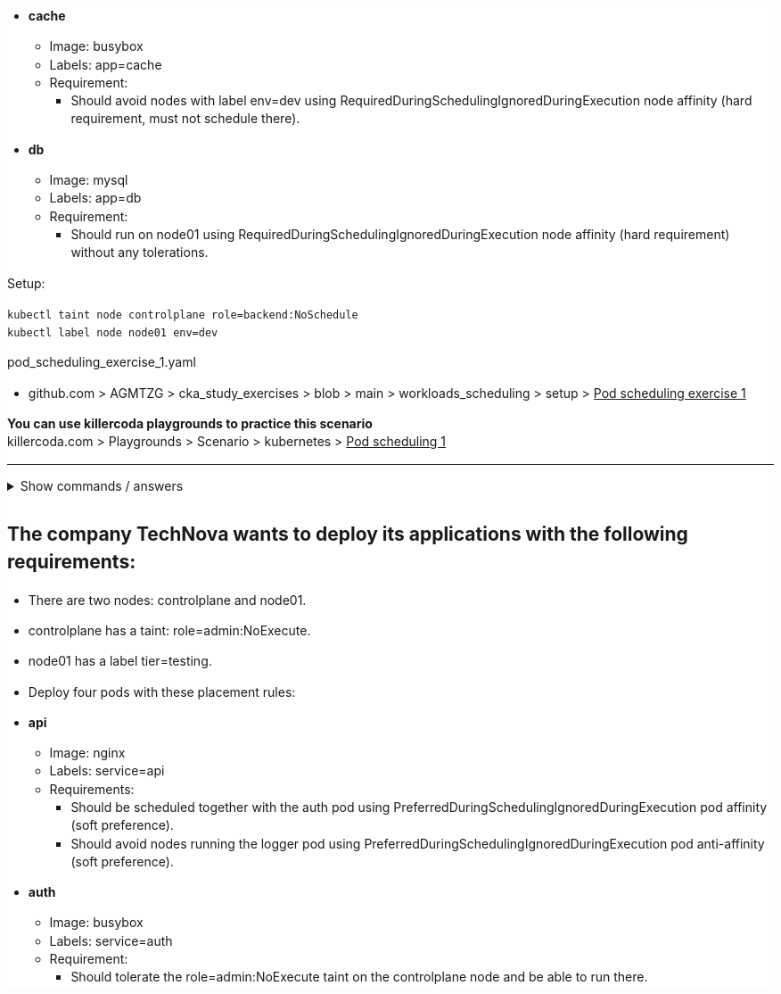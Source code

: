 - **cache**
  - Image: busybox
  - Labels: app=cache
  - Requirement:
    - Should avoid nodes with label env=dev using RequiredDuringSchedulingIgnoredDuringExecution node affinity (hard requirement, must not schedule there).

- **db**
  - Image: mysql
  - Labels: app=db
  - Requirement:
    - Should run on node01 using RequiredDuringSchedulingIgnoredDuringExecution node affinity (hard requirement) without any tolerations.

Setup:

```bash
kubectl taint node controlplane role=backend:NoSchedule
kubectl label node node01 env=dev
```
pod_scheduling_exercise_1.yaml
- github.com > AGMTZG > cka_study_exercises > blob > main > workloads_scheduling > setup > [Pod scheduling exercise 1](https://github.com/AGMTZG/cka_study_exercises/blob/main/workloads_scheduling/setup/pod_scheduling_exercise_1.yaml)

**You can use killercoda playgrounds to practice this scenario** <br>
killercoda.com > Playgrounds > Scenario > kubernetes > [Pod scheduling 1](https://killercoda.com/playgrounds/scenario/kubernetes)

---

<details><summary>Show commands / answers</summary></details>

## The company TechNova wants to deploy its applications with the following requirements:

- There are two nodes: controlplane and node01.

- controlplane has a taint: role=admin:NoExecute.

- node01 has a label tier=testing.

- Deploy four pods with these placement rules:

- **api**
  - Image: nginx
  - Labels: service=api
  - Requirements:
    - Should be scheduled together with the auth pod using PreferredDuringSchedulingIgnoredDuringExecution pod affinity (soft preference).
    - Should avoid nodes running the logger pod using PreferredDuringSchedulingIgnoredDuringExecution pod anti-affinity (soft preference).

- **auth**
  - Image: busybox
  - Labels: service=auth
  - Requirement:
    - Should tolerate the role=admin:NoExecute taint on the controlplane node and be able to run there.
